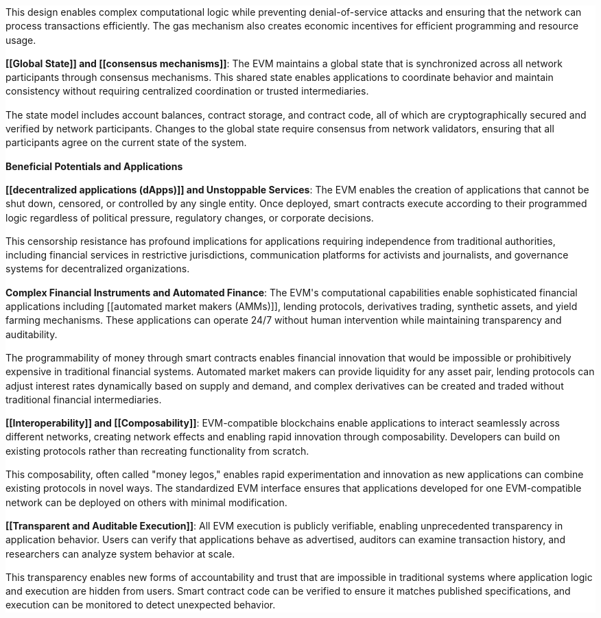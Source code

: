 This design enables complex computational logic while preventing denial-of-service attacks and ensuring that the network can process transactions efficiently. The gas mechanism also creates economic incentives for efficient programming and resource usage.

**[[Global State]] and [[consensus mechanisms]]**: The EVM maintains a global state that is synchronized across all network participants through consensus mechanisms. This shared state enables applications to coordinate behavior and maintain consistency without requiring centralized coordination or trusted intermediaries.

The state model includes account balances, contract storage, and contract code, all of which are cryptographically secured and verified by network participants. Changes to the global state require consensus from network validators, ensuring that all participants agree on the current state of the system.

**Beneficial Potentials and Applications**

**[[decentralized applications (dApps)]] and Unstoppable Services**: The EVM enables the creation of applications that cannot be shut down, censored, or controlled by any single entity. Once deployed, smart contracts execute according to their programmed logic regardless of political pressure, regulatory changes, or corporate decisions.

This censorship resistance has profound implications for applications requiring independence from traditional authorities, including financial services in restrictive jurisdictions, communication platforms for activists and journalists, and governance systems for decentralized organizations.

**Complex Financial Instruments and Automated Finance**: The EVM's computational capabilities enable sophisticated financial applications including [[automated market makers (AMMs)]], lending protocols, derivatives trading, synthetic assets, and yield farming mechanisms. These applications can operate 24/7 without human intervention while maintaining transparency and auditability.

The programmability of money through smart contracts enables financial innovation that would be impossible or prohibitively expensive in traditional financial systems. Automated market makers can provide liquidity for any asset pair, lending protocols can adjust interest rates dynamically based on supply and demand, and complex derivatives can be created and traded without traditional financial intermediaries.

**[[Interoperability]] and [[Composability]]**: EVM-compatible blockchains enable applications to interact seamlessly across different networks, creating network effects and enabling rapid innovation through composability. Developers can build on existing protocols rather than recreating functionality from scratch.

This composability, often called "money legos," enables rapid experimentation and innovation as new applications can combine existing protocols in novel ways. The standardized EVM interface ensures that applications developed for one EVM-compatible network can be deployed on others with minimal modification.

**[[Transparent and Auditable Execution]]**: All EVM execution is publicly verifiable, enabling unprecedented transparency in application behavior. Users can verify that applications behave as advertised, auditors can examine transaction history, and researchers can analyze system behavior at scale.

This transparency enables new forms of accountability and trust that are impossible in traditional systems where application logic and execution are hidden from users. Smart contract code can be verified to ensure it matches published specifications, and execution can be monitored to detect unexpected behavior.
